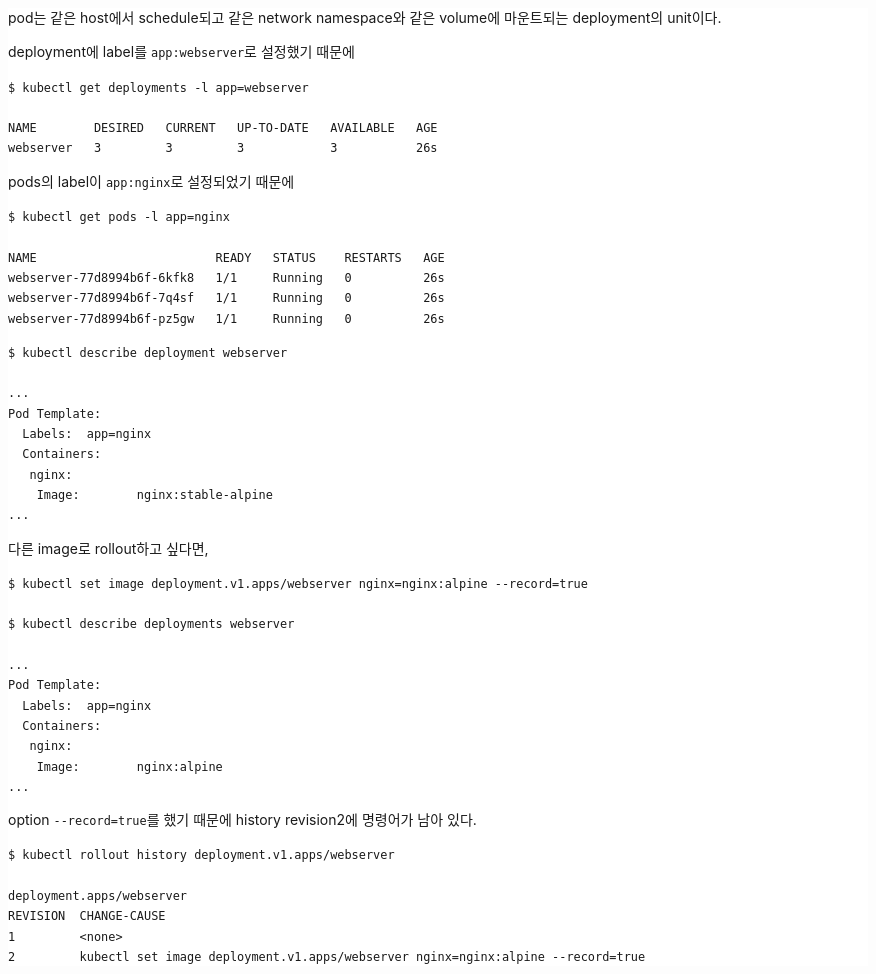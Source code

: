 pod는 같은 host에서 schedule되고 같은 network namespace와 같은 volume에 마운트되는 deployment의 unit이다.

deployment에 label를 `app:webserver`로 설정했기 때문에

```
$ kubectl get deployments -l app=webserver

NAME        DESIRED   CURRENT   UP-TO-DATE   AVAILABLE   AGE
webserver   3         3         3            3           26s
```

pods의 label이 `app:nginx`로 설정되었기 때문에

```
$ kubectl get pods -l app=nginx

NAME                         READY   STATUS    RESTARTS   AGE
webserver-77d8994b6f-6kfk8   1/1     Running   0          26s
webserver-77d8994b6f-7q4sf   1/1     Running   0          26s
webserver-77d8994b6f-pz5gw   1/1     Running   0          26s
```

```
$ kubectl describe deployment webserver

...
Pod Template:
  Labels:  app=nginx
  Containers:
   nginx:
    Image:        nginx:stable-alpine
...
```

다른 image로 rollout하고 싶다면,

```
$ kubectl set image deployment.v1.apps/webserver nginx=nginx:alpine --record=true

$ kubectl describe deployments webserver

...
Pod Template:
  Labels:  app=nginx
  Containers:
   nginx:
    Image:        nginx:alpine
...
```

option `--record=true`를 했기 때문에 history revision2에 명령어가 남아 있다.
```
$ kubectl rollout history deployment.v1.apps/webserver

deployment.apps/webserver
REVISION  CHANGE-CAUSE
1         <none>
2         kubectl set image deployment.v1.apps/webserver nginx=nginx:alpine --record=true
```
